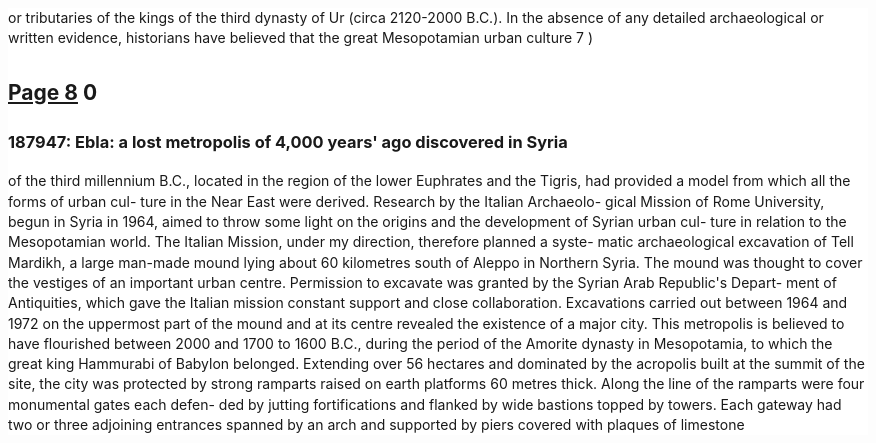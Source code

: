 or tributaries of the kings of the third 
dynasty of Ur (circa 2120-2000 B.C.). 
In the absence of any detailed 
archaeological or written evidence, 
historians have believed that the 
great Mesopotamian urban culture 
7 
)

## [Page 8](https://demo.humlab.umu.se/courier/046520engo.pdf#page=8) 0

### 187947: Ebla: a lost metropolis of 4,000 years' ago discovered in Syria

of the third millennium B.C., located 
in the region of the lower Euphrates 
and the Tigris, had provided a model 
from which all the forms of urban cul- 
ture in the Near East were derived. 
Research by the Italian Archaeolo- 
gical Mission of Rome University, 
begun in Syria in 1964, aimed to 
throw some light on the origins and 
the development of Syrian urban cul- 
ture in relation to the Mesopotamian 
world. 
The Italian Mission, under my 
direction, therefore planned a syste- 
matic archaeological excavation of 
Tell Mardikh, a large man-made 
mound lying about 60 kilometres 
south of Aleppo in Northern Syria. 
The mound was thought to cover the 
vestiges of an important urban centre. 
Permission to excavate was granted 
by the Syrian Arab Republic's Depart- 
ment of Antiquities, which gave the 
Italian mission constant support and 
close collaboration. 
Excavations carried out between 
1964 and 1972 on the uppermost 
part of the mound and at its centre 
revealed the existence of a major city. 
This metropolis is believed to have 
flourished between 2000 and 1700 
to 1600 B.C., during the period of 
the Amorite dynasty in Mesopotamia, 
to which the great king Hammurabi 
of Babylon belonged. 
Extending over 56 hectares and 
dominated by the acropolis built at 
the summit of the site, the city was 
protected by strong ramparts raised 
on earth platforms 60 metres thick. 
Along the line of the ramparts were 
four monumental gates each defen- 
ded by jutting fortifications and 
flanked by wide bastions topped by 
towers. Each gateway had two or 
three adjoining entrances spanned 
by an arch and supported by piers 
covered with plaques of limestone 